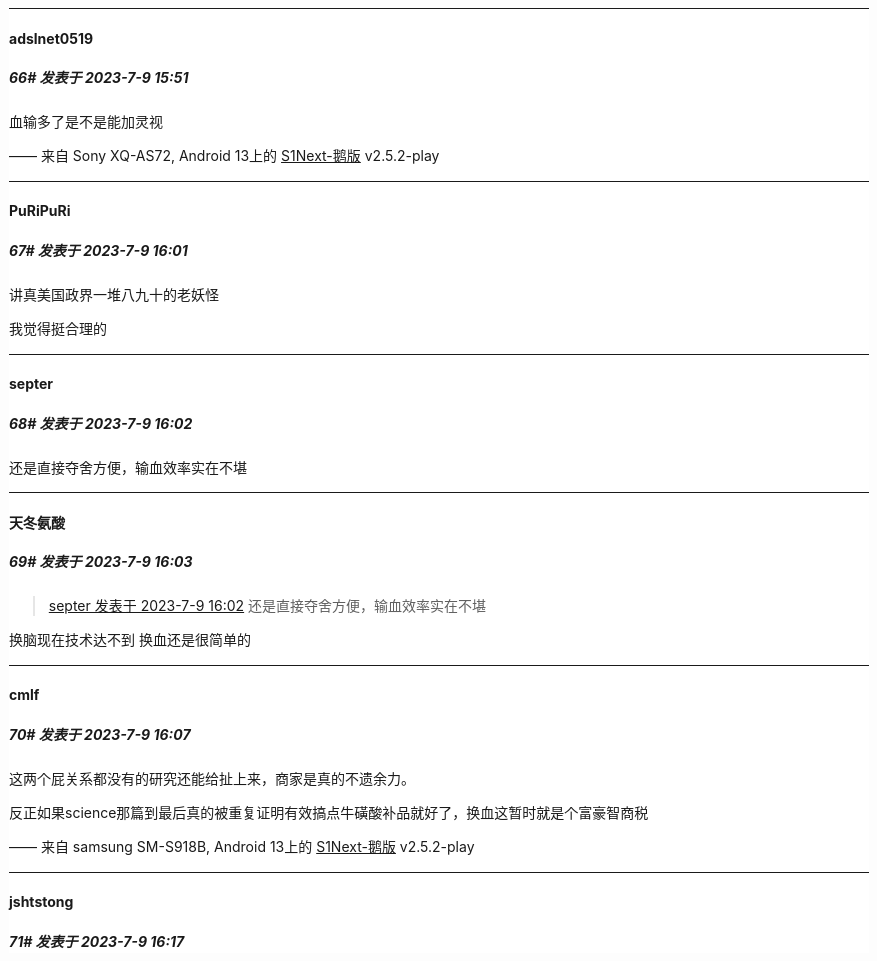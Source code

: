 
*****

####  adslnet0519  
##### 66#       发表于 2023-7-9 15:51

血输多了是不是能加灵视

—— 来自 Sony XQ-AS72, Android 13上的 [S1Next-鹅版](https://github.com/ykrank/S1-Next/releases) v2.5.2-play


*****

####  PuRiPuRi  
##### 67#       发表于 2023-7-9 16:01

讲真美国政界一堆八九十的老妖怪 

我觉得挺合理的

*****

####  septer  
##### 68#       发表于 2023-7-9 16:02

还是直接夺舍方便，输血效率实在不堪

*****

####  天冬氨酸  
##### 69#       发表于 2023-7-9 16:03

<blockquote><a href="httphttps://bbs.saraba1st.com/2b/forum.php?mod=redirect&amp;goto=findpost&amp;pid=61606480&amp;ptid=2143506" target="_blank">septer 发表于 2023-7-9 16:02</a>
还是直接夺舍方便，输血效率实在不堪</blockquote>
换脑现在技术达不到
换血还是很简单的


*****

####  cmlf  
##### 70#       发表于 2023-7-9 16:07

这两个屁关系都没有的研究还能给扯上来，商家是真的不遗余力。

反正如果science那篇到最后真的被重复证明有效搞点牛磺酸补品就好了，换血这暂时就是个富豪智商税

—— 来自 samsung SM-S918B, Android 13上的 [S1Next-鹅版](https://github.com/ykrank/S1-Next/releases) v2.5.2-play


*****

####  jshtstong  
##### 71#       发表于 2023-7-9 16:17
